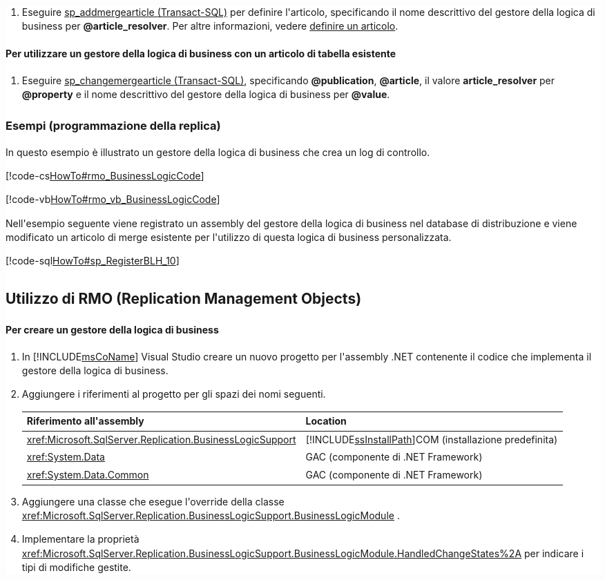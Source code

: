 1.  Eseguire [sp_addmergearticle &#40;Transact-SQL&#41;](../../relational-databases/system-stored-procedures/sp-addmergearticle-transact-sql.md) per definire l'articolo, specificando il nome descrittivo del gestore della logica di business per **\@article_resolver**. Per altre informazioni, vedere [definire un articolo](../../relational-databases/replication/publish/define-an-article.md).  
  
#### <a name="to-use-a-business-logic-handler-with-an-existing-table-article"></a>Per utilizzare un gestore della logica di business con un articolo di tabella esistente  
  
1.  Eseguire [sp_changemergearticle &#40;Transact-SQL&#41;](../../relational-databases/system-stored-procedures/sp-changemergearticle-transact-sql.md), specificando **\@publication**, **\@article**, il valore **article_resolver** per **\@property** e il nome descrittivo del gestore della logica di business per **\@value**.  
  
###  <a name="examples-replication-programming"></a><a name="TsqlExample"></a> Esempi (programmazione della replica)  
 In questo esempio è illustrato un gestore della logica di business che crea un log di controllo.  
  
 [!code-cs[HowTo#rmo_BusinessLogicCode](../../relational-databases/replication/codesnippet/csharp/rmohowto/businesslogic.cs#rmo_businesslogiccode)]  
  
 [!code-vb[HowTo#rmo_vb_BusinessLogicCode](../../relational-databases/replication/codesnippet/visualbasic/rmohowtovb/businesslogic.vb#rmo_vb_businesslogiccode)]  
  
 Nell'esempio seguente viene registrato un assembly del gestore della logica di business nel database di distribuzione e viene modificato un articolo di merge esistente per l'utilizzo di questa logica di business personalizzata.  
  
 [!code-sql[HowTo#sp_RegisterBLH_10](../../relational-databases/replication/codesnippet/tsql/implement-a-business-log_3.sql)]  
  
##  <a name="using-replication-management-objects-rmo"></a><a name="RMOProcedure"></a> Utilizzo di RMO (Replication Management Objects)  
  
#### <a name="to-create-a-business-logic-handler"></a>Per creare un gestore della logica di business  
  
1.  In [!INCLUDE[msCoName](../../includes/msconame-md.md)] Visual Studio creare un nuovo progetto per l'assembly .NET contenente il codice che implementa il gestore della logica di business.  
  
2.  Aggiungere i riferimenti al progetto per gli spazi dei nomi seguenti.  
  
    |Riferimento all'assembly|Location|  
    |------------------------|--------------|  
    |<xref:Microsoft.SqlServer.Replication.BusinessLogicSupport>|[!INCLUDE[ssInstallPath](../../includes/ssinstallpath-md.md)]COM (installazione predefinita)|  
    |<xref:System.Data>|GAC (componente di .NET Framework)|  
    |<xref:System.Data.Common>|GAC (componente di .NET Framework)|  
  
3.  Aggiungere una classe che esegue l'override della classe <xref:Microsoft.SqlServer.Replication.BusinessLogicSupport.BusinessLogicModule> .  
  
4.  Implementare la proprietà <xref:Microsoft.SqlServer.Replication.BusinessLogicSupport.BusinessLogicModule.HandledChangeStates%2A> per indicare i tipi di modifiche gestite.  
  
